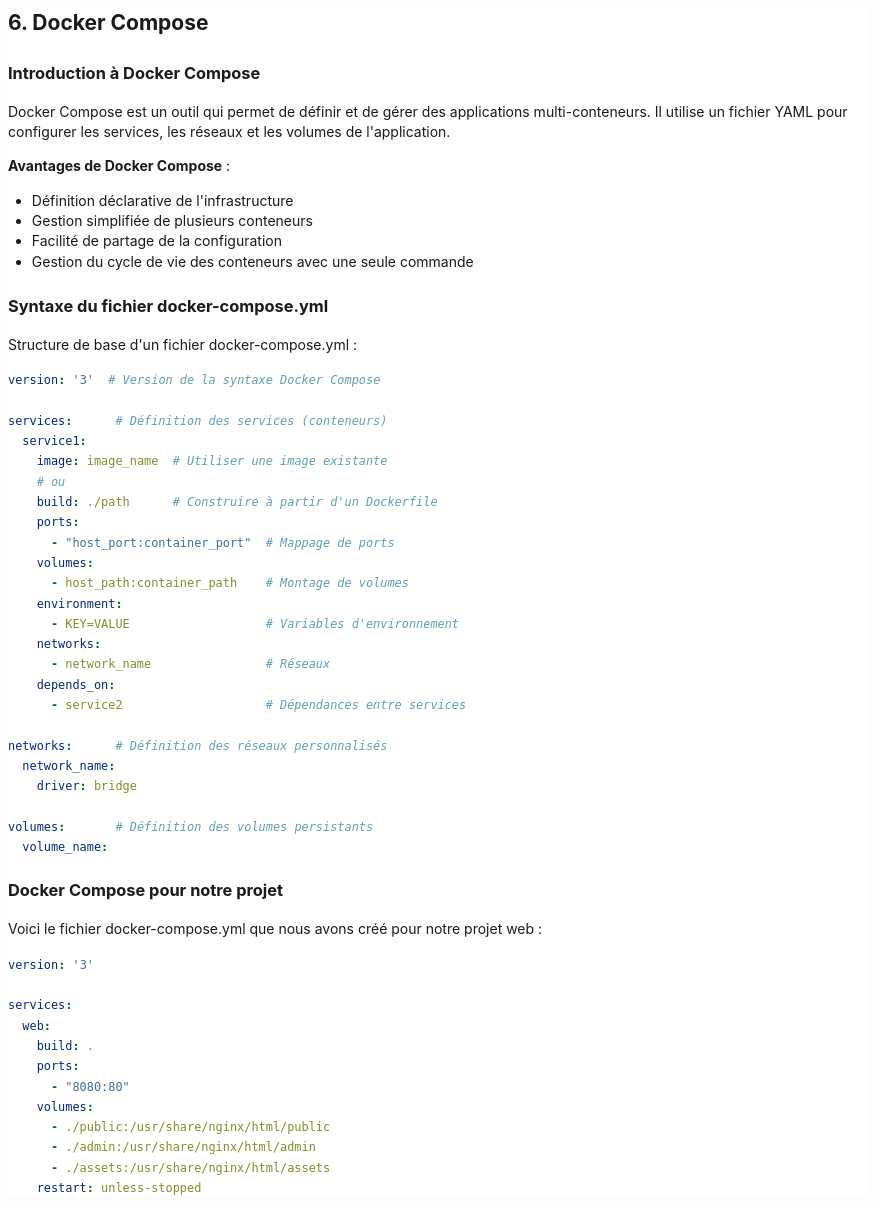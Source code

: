## 6. Docker Compose

### Introduction à Docker Compose

Docker Compose est un outil qui permet de définir et de gérer des applications multi-conteneurs. Il utilise un fichier YAML pour configurer les services, les réseaux et les volumes de l'application.

**Avantages de Docker Compose** :
- Définition déclarative de l'infrastructure
- Gestion simplifiée de plusieurs conteneurs
- Facilité de partage de la configuration
- Gestion du cycle de vie des conteneurs avec une seule commande

### Syntaxe du fichier docker-compose.yml

Structure de base d'un fichier docker-compose.yml :

```yaml
version: '3'  # Version de la syntaxe Docker Compose

services:      # Définition des services (conteneurs)
  service1:
    image: image_name  # Utiliser une image existante
    # ou
    build: ./path      # Construire à partir d'un Dockerfile
    ports:
      - "host_port:container_port"  # Mappage de ports
    volumes:
      - host_path:container_path    # Montage de volumes
    environment:
      - KEY=VALUE                   # Variables d'environnement
    networks:
      - network_name                # Réseaux
    depends_on:
      - service2                    # Dépendances entre services

networks:      # Définition des réseaux personnalisés
  network_name:
    driver: bridge

volumes:       # Définition des volumes persistants
  volume_name:
```

### Docker Compose pour notre projet

Voici le fichier docker-compose.yml que nous avons créé pour notre projet web :

```yaml
version: '3'

services:
  web:
    build: .
    ports:
      - "8080:80"
    volumes:
      - ./public:/usr/share/nginx/html/public
      - ./admin:/usr/share/nginx/html/admin
      - ./assets:/usr/share/nginx/html/assets
    restart: unless-stopped
```
